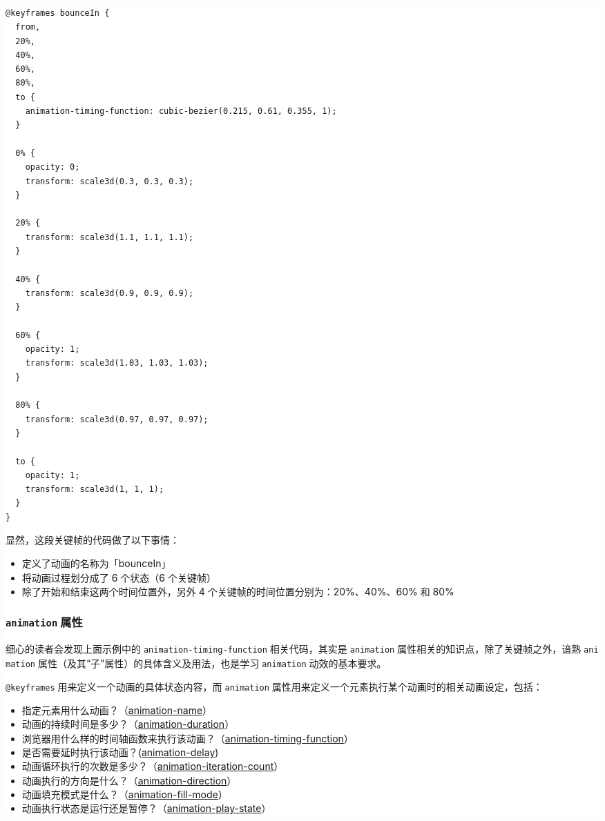     @keyframes bounceIn {
      from,
      20%,
      40%,
      60%,
      80%,
      to {
        animation-timing-function: cubic-bezier(0.215, 0.61, 0.355, 1);
      }

      0% {
        opacity: 0;
        transform: scale3d(0.3, 0.3, 0.3);
      }

      20% {
        transform: scale3d(1.1, 1.1, 1.1);
      }

      40% {
        transform: scale3d(0.9, 0.9, 0.9);
      }

      60% {
        opacity: 1;
        transform: scale3d(1.03, 1.03, 1.03);
      }

      80% {
        transform: scale3d(0.97, 0.97, 0.97);
      }

      to {
        opacity: 1;
        transform: scale3d(1, 1, 1);
      }
    }

显然，这段关键帧的代码做了以下事情：

- 定义了动画的名称为「bounceIn」
- 将动画过程划分成了 6 个状态（6 个关键帧）
- 除了开始和结束这两个时间位置外，另外 4 个关键帧的时间位置分别为：20%、40%、60% 和 80%

### `animation` 属性

细心的读者会发现上面示例中的 `animation-timing-function` 相关代码，其实是 `animation` 属性相关的知识点，除了关键帧之外，谙熟 `animation` 属性（及其“子”属性）的具体含义及用法，也是学习 `animation` 动效的基本要求。

`@keyframes` 用来定义一个动画的具体状态内容，而 `animation` 属性用来定义一个元素执行某个动画时的相关动画设定，包括：

- 指定元素用什么动画？（[animation-name][]）
- 动画的持续时间是多少？（[animation-duration][]）
- 浏览器用什么样的时间轴函数来执行该动画？（[animation-timing-function][]）
- 是否需要延时执行该动画？([animation-delay][])
- 动画循环执行的次数是多少？（[animation-iteration-count][]）
- 动画执行的方向是什么？（[animation-direction][]）
- 动画填充模式是什么？（[animation-fill-mode][]）
- 动画执行状态是运行还是暂停？（[animation-play-state][]）


[demo]: https://codepen.io/mamboer/full/pLvLyv/
[202202221036295.png]: https://s.poetries.work/images/202202221036295.png
[mdn]: https://developer.mozilla.org/en-US/
[transform]: https://developer.mozilla.org/en-US/docs/Web/CSS/transform
[codepen]: https://codepen.io/
[demo 1]: https://codepen.io/mamboer/full/XEJqPy
[mdn 1]: https://developer.mozilla.org/en-US/docs/Web/CSS/CSS_Transitions/Using_CSS_transitions
[202202221036847.png]: https://s.poetries.work/images/202202221036847.png
[css animated properties]: https://developer.mozilla.org/zh-CN/docs/Web/CSS/CSS_animated_properties
[mdn 2]: https://developer.mozilla.org/zh-CN/docs/Web/CSS/CSS_Transitions/Using_CSS_transitions
[202202221036542.png]: https://s.poetries.work/images/202202221036542.png
[css transitions and transforms for beginners]: https://robots.thoughtbot.com/transitions-and-transforms
[animate.css]: https://daneden.github.io/animate.css/
[bouncein]: https://github.com/daneden/animate.css/blob/master/source/bouncing_entrances/bounceIn.css
[animation-name]: https://developer.mozilla.org/en-US/docs/Web/CSS/animation-name
[animation-duration]: https://developer.mozilla.org/en-US/docs/Web/CSS/animation-duration
[animation-timing-function]: https://developer.mozilla.org/en-US/docs/Web/CSS/animation-timing-function
[animation-delay]: https://developer.mozilla.org/en-US/docs/Web/CSS/animation-delay
[animation-iteration-count]: https://developer.mozilla.org/en-US/docs/Web/CSS/animation-iteration-count
[animation-direction]: https://developer.mozilla.org/en-US/docs/Web/CSS/animation-direction
[animation-fill-mode]: https://developer.mozilla.org/en-US/docs/Web/CSS/animation-fill-mode
[animation-play-state]: https://developer.mozilla.org/en-US/docs/Web/CSS/animation-play-state
[link 1]: https://codepen.io/mamboer/pen/ZxGdpE
[202202221037064.png]: https://s.poetries.work/images/202202221037064.png
[demo 2]: https://codepen.io/mamboer/full/xWGvqj
[css animation tricks_ state jumping_ negative delays_ animating origin_ and more]: https://css-tricks.com/css-animation-tricks/
[link 2]: https://codepen.io/mamboer/pen/bvVbxv
[css animation for beginners]: https://robots.thoughtbot.com/css-animation-for-beginners